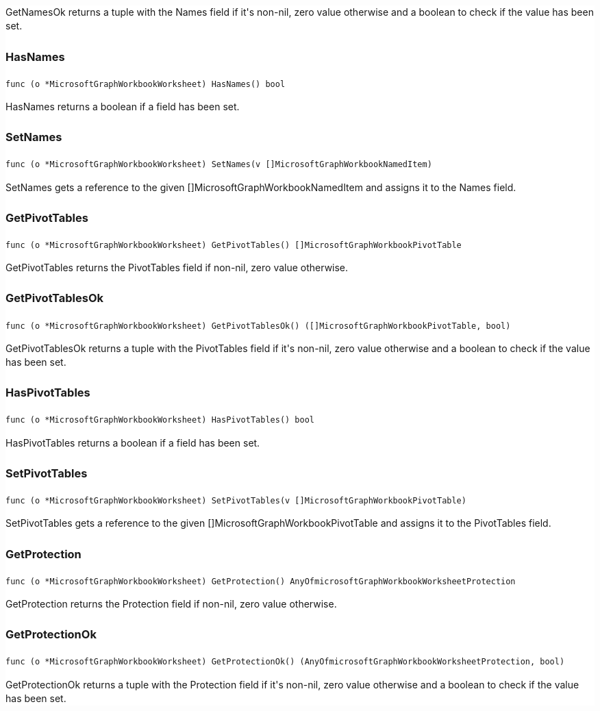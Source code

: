 GetNamesOk returns a tuple with the Names field if it's non-nil, zero value otherwise
and a boolean to check if the value has been set.

### HasNames

`func (o *MicrosoftGraphWorkbookWorksheet) HasNames() bool`

HasNames returns a boolean if a field has been set.

### SetNames

`func (o *MicrosoftGraphWorkbookWorksheet) SetNames(v []MicrosoftGraphWorkbookNamedItem)`

SetNames gets a reference to the given []MicrosoftGraphWorkbookNamedItem and assigns it to the Names field.

### GetPivotTables

`func (o *MicrosoftGraphWorkbookWorksheet) GetPivotTables() []MicrosoftGraphWorkbookPivotTable`

GetPivotTables returns the PivotTables field if non-nil, zero value otherwise.

### GetPivotTablesOk

`func (o *MicrosoftGraphWorkbookWorksheet) GetPivotTablesOk() ([]MicrosoftGraphWorkbookPivotTable, bool)`

GetPivotTablesOk returns a tuple with the PivotTables field if it's non-nil, zero value otherwise
and a boolean to check if the value has been set.

### HasPivotTables

`func (o *MicrosoftGraphWorkbookWorksheet) HasPivotTables() bool`

HasPivotTables returns a boolean if a field has been set.

### SetPivotTables

`func (o *MicrosoftGraphWorkbookWorksheet) SetPivotTables(v []MicrosoftGraphWorkbookPivotTable)`

SetPivotTables gets a reference to the given []MicrosoftGraphWorkbookPivotTable and assigns it to the PivotTables field.

### GetProtection

`func (o *MicrosoftGraphWorkbookWorksheet) GetProtection() AnyOfmicrosoftGraphWorkbookWorksheetProtection`

GetProtection returns the Protection field if non-nil, zero value otherwise.

### GetProtectionOk

`func (o *MicrosoftGraphWorkbookWorksheet) GetProtectionOk() (AnyOfmicrosoftGraphWorkbookWorksheetProtection, bool)`

GetProtectionOk returns a tuple with the Protection field if it's non-nil, zero value otherwise
and a boolean to check if the value has been set.
